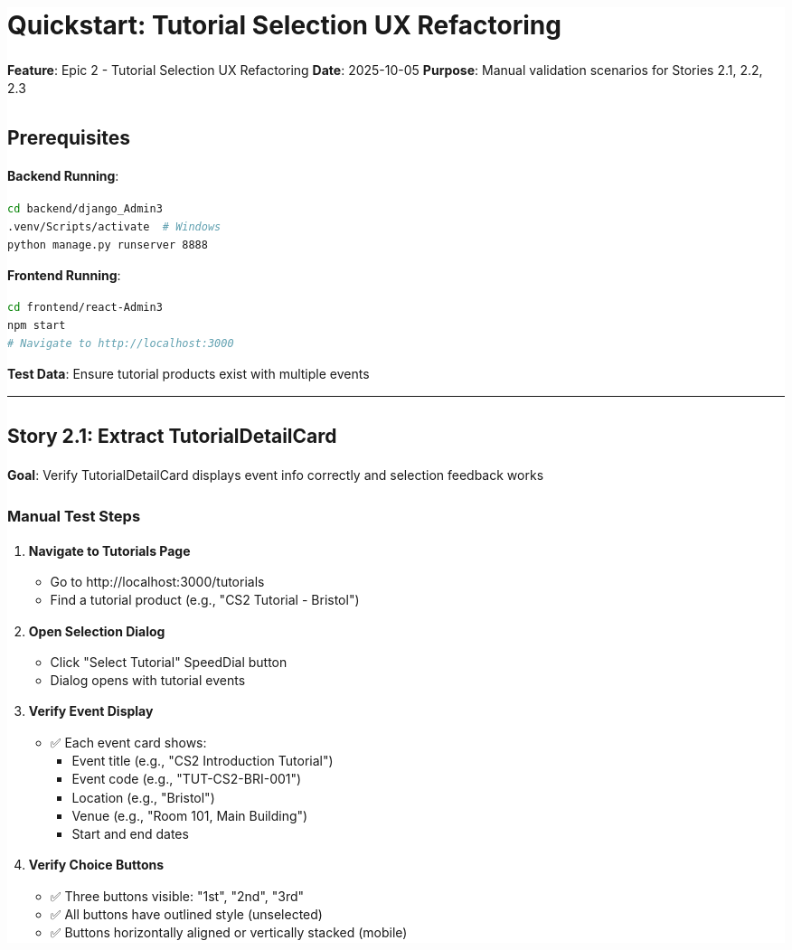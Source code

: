 # Quickstart: Tutorial Selection UX Refactoring

**Feature**: Epic 2 - Tutorial Selection UX Refactoring
**Date**: 2025-10-05
**Purpose**: Manual validation scenarios for Stories 2.1, 2.2, 2.3

## Prerequisites

**Backend Running**:
```bash
cd backend/django_Admin3
.venv/Scripts/activate  # Windows
python manage.py runserver 8888
```

**Frontend Running**:
```bash
cd frontend/react-Admin3
npm start
# Navigate to http://localhost:3000
```

**Test Data**: Ensure tutorial products exist with multiple events

---

## Story 2.1: Extract TutorialDetailCard

**Goal**: Verify TutorialDetailCard displays event info correctly and selection feedback works

### Manual Test Steps

1. **Navigate to Tutorials Page**
   - Go to http://localhost:3000/tutorials
   - Find a tutorial product (e.g., "CS2 Tutorial - Bristol")

2. **Open Selection Dialog**
   - Click "Select Tutorial" SpeedDial button
   - Dialog opens with tutorial events

3. **Verify Event Display**
   - ✅ Each event card shows:
     - Event title (e.g., "CS2 Introduction Tutorial")
     - Event code (e.g., "TUT-CS2-BRI-001")
     - Location (e.g., "Bristol")
     - Venue (e.g., "Room 101, Main Building")
     - Start and end dates

4. **Verify Choice Buttons**
   - ✅ Three buttons visible: "1st", "2nd", "3rd"
   - ✅ All buttons have outlined style (unselected)
   - ✅ Buttons horizontally aligned or vertically stacked (mobile)
